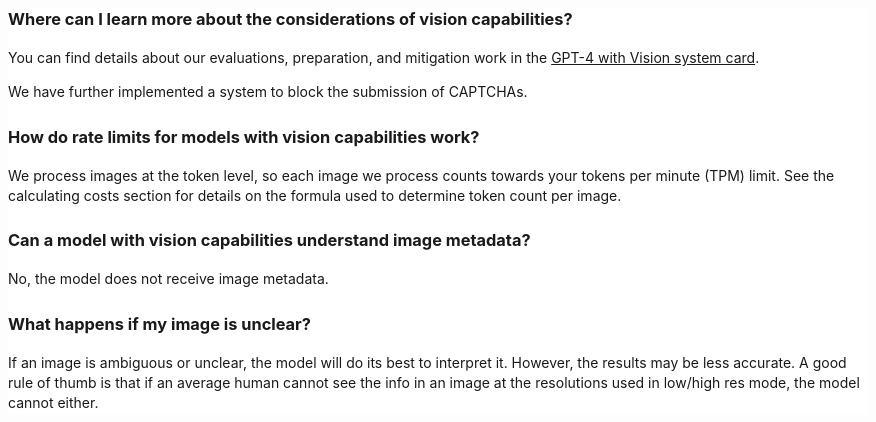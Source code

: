 ### Where can I learn more about the considerations of vision capabilities?

You can find details about our evaluations, preparation, and mitigation work in the [GPT-4 with Vision system card](https://openai.com/contributions/gpt-4v).

We have further implemented a system to block the submission of CAPTCHAs.

### How do rate limits for models with vision capabilities work?

We process images at the token level, so each image we process counts towards your tokens per minute (TPM) limit. See the calculating costs section for details on the formula used to determine token count per image.

### Can a model with vision capabilities understand image metadata?

No, the model does not receive image metadata.

### What happens if my image is unclear?

If an image is ambiguous or unclear, the model will do its best to interpret it. However, the results may be less accurate. A good rule of thumb is that if an average human cannot see the info in an image at the resolutions used in low/high res mode, the model cannot either.
